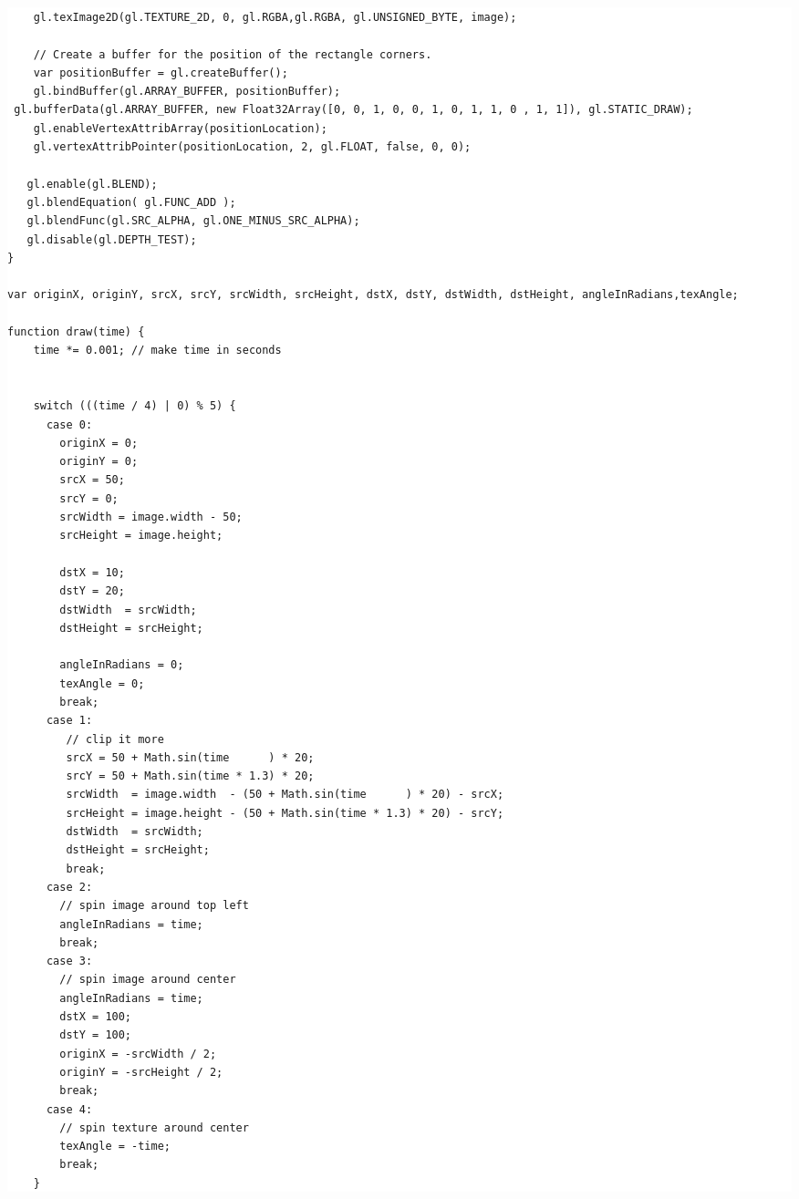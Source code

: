         gl.texImage2D(gl.TEXTURE_2D, 0, gl.RGBA,gl.RGBA, gl.UNSIGNED_BYTE, image);
      
        // Create a buffer for the position of the rectangle corners.
        var positionBuffer = gl.createBuffer();
        gl.bindBuffer(gl.ARRAY_BUFFER, positionBuffer);
     gl.bufferData(gl.ARRAY_BUFFER, new Float32Array([0, 0, 1, 0, 0, 1, 0, 1, 1, 0 , 1, 1]), gl.STATIC_DRAW);
        gl.enableVertexAttribArray(positionLocation);
        gl.vertexAttribPointer(positionLocation, 2, gl.FLOAT, false, 0, 0);

       gl.enable(gl.BLEND);
       gl.blendEquation( gl.FUNC_ADD );
       gl.blendFunc(gl.SRC_ALPHA, gl.ONE_MINUS_SRC_ALPHA);
       gl.disable(gl.DEPTH_TEST);
    }

    var originX, originY, srcX, srcY, srcWidth, srcHeight, dstX, dstY, dstWidth, dstHeight, angleInRadians,texAngle;

    function draw(time) {
        time *= 0.001; // make time in seconds
      
      
        switch (((time / 4) | 0) % 5) {
          case 0:
            originX = 0;
            originY = 0;
            srcX = 50;
            srcY = 0;
            srcWidth = image.width - 50;
            srcHeight = image.height;
          
            dstX = 10;
            dstY = 20;
            dstWidth  = srcWidth;
            dstHeight = srcHeight;
                
            angleInRadians = 0;
            texAngle = 0;
            break;
          case 1:
             // clip it more
             srcX = 50 + Math.sin(time      ) * 20;
             srcY = 50 + Math.sin(time * 1.3) * 20;
             srcWidth  = image.width  - (50 + Math.sin(time      ) * 20) - srcX;
             srcHeight = image.height - (50 + Math.sin(time * 1.3) * 20) - srcY;
             dstWidth  = srcWidth;
             dstHeight = srcHeight;
             break;
          case 2:
            // spin image around top left
            angleInRadians = time;
            break;
          case 3:
            // spin image around center
            angleInRadians = time;
            dstX = 100;
            dstY = 100;
            originX = -srcWidth / 2;
            originY = -srcHeight / 2;
            break;
          case 4:
            // spin texture around center
            texAngle = -time;
            break;
        }
      

  [1]: http://i.stack.imgur.com/wroi3.png
  [2]: http://i.stack.imgur.com/uhzmH.png
  [3]: http://i.stack.imgur.com/j6t5a.png
